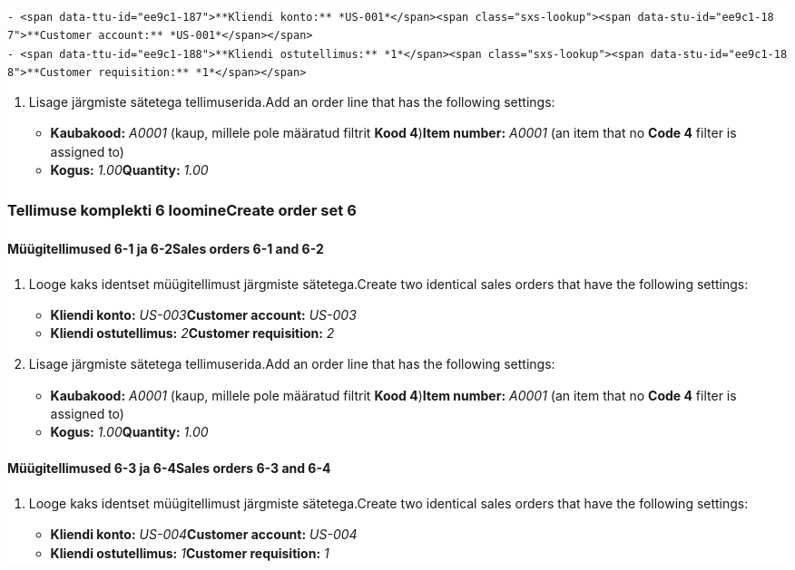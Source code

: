     - <span data-ttu-id="ee9c1-187">**Kliendi konto:** *US-001*</span><span class="sxs-lookup"><span data-stu-id="ee9c1-187">**Customer account:** *US-001*</span></span>
    - <span data-ttu-id="ee9c1-188">**Kliendi ostutellimus:** *1*</span><span class="sxs-lookup"><span data-stu-id="ee9c1-188">**Customer requisition:** *1*</span></span>

1. <span data-ttu-id="ee9c1-189">Lisage järgmiste sätetega tellimuserida.</span><span class="sxs-lookup"><span data-stu-id="ee9c1-189">Add an order line that has the following settings:</span></span>

    - <span data-ttu-id="ee9c1-190">**Kaubakood:** *A0001* (kaup, millele pole määratud filtrit **Kood 4**)</span><span class="sxs-lookup"><span data-stu-id="ee9c1-190">**Item number:** *A0001* (an item that no **Code 4** filter is assigned to)</span></span>
    - <span data-ttu-id="ee9c1-191">**Kogus:** *1.00*</span><span class="sxs-lookup"><span data-stu-id="ee9c1-191">**Quantity:** *1.00*</span></span>

### <a name="create-order-set-6"></a><span data-ttu-id="ee9c1-192">Tellimuse komplekti 6 loomine</span><span class="sxs-lookup"><span data-stu-id="ee9c1-192">Create order set 6</span></span>

#### <a name="sales-orders-6-1-and-6-2"></a><span data-ttu-id="ee9c1-193">Müügitellimused 6-1 ja 6-2</span><span class="sxs-lookup"><span data-stu-id="ee9c1-193">Sales orders 6-1 and 6-2</span></span>

1. <span data-ttu-id="ee9c1-194">Looge kaks identset müügitellimust järgmiste sätetega.</span><span class="sxs-lookup"><span data-stu-id="ee9c1-194">Create two identical sales orders that have the following settings:</span></span>

    - <span data-ttu-id="ee9c1-195">**Kliendi konto:** *US-003*</span><span class="sxs-lookup"><span data-stu-id="ee9c1-195">**Customer account:** *US-003*</span></span>
    - <span data-ttu-id="ee9c1-196">**Kliendi ostutellimus:** *2*</span><span class="sxs-lookup"><span data-stu-id="ee9c1-196">**Customer requisition:** *2*</span></span>

1. <span data-ttu-id="ee9c1-197">Lisage järgmiste sätetega tellimuserida.</span><span class="sxs-lookup"><span data-stu-id="ee9c1-197">Add an order line that has the following settings:</span></span>

    - <span data-ttu-id="ee9c1-198">**Kaubakood:** *A0001* (kaup, millele pole määratud filtrit **Kood 4**)</span><span class="sxs-lookup"><span data-stu-id="ee9c1-198">**Item number:** *A0001* (an item that no **Code 4** filter is assigned to)</span></span>
    - <span data-ttu-id="ee9c1-199">**Kogus:** *1.00*</span><span class="sxs-lookup"><span data-stu-id="ee9c1-199">**Quantity:** *1.00*</span></span>

#### <a name="sales-orders-6-3-and-6-4"></a><span data-ttu-id="ee9c1-200">Müügitellimused 6-3 ja 6-4</span><span class="sxs-lookup"><span data-stu-id="ee9c1-200">Sales orders 6-3 and 6-4</span></span>

1. <span data-ttu-id="ee9c1-201">Looge kaks identset müügitellimust järgmiste sätetega.</span><span class="sxs-lookup"><span data-stu-id="ee9c1-201">Create two identical sales orders that have the following settings:</span></span>

    - <span data-ttu-id="ee9c1-202">**Kliendi konto:** *US-004*</span><span class="sxs-lookup"><span data-stu-id="ee9c1-202">**Customer account:** *US-004*</span></span>
    - <span data-ttu-id="ee9c1-203">**Kliendi ostutellimus:** *1*</span><span class="sxs-lookup"><span data-stu-id="ee9c1-203">**Customer requisition:** *1*</span></span>
